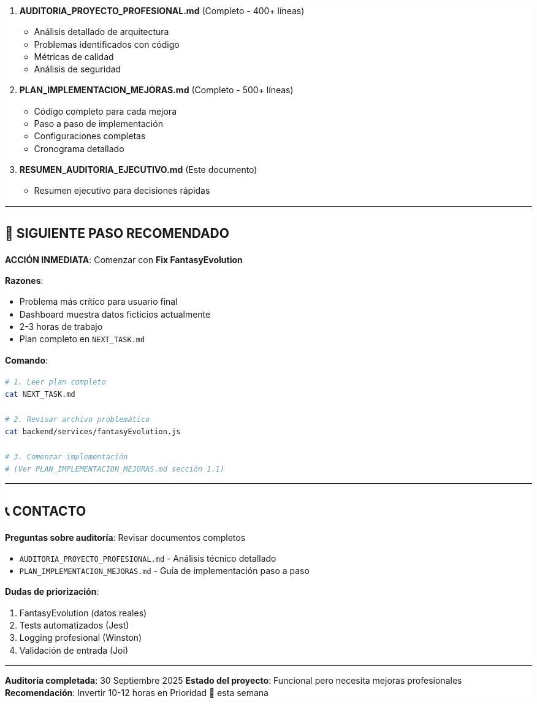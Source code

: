 1. **AUDITORIA_PROYECTO_PROFESIONAL.md** (Completo - 400+ líneas)
   - Análisis detallado de arquitectura
   - Problemas identificados con código
   - Métricas de calidad
   - Análisis de seguridad

2. **PLAN_IMPLEMENTACION_MEJORAS.md** (Completo - 500+ líneas)
   - Código completo para cada mejora
   - Paso a paso de implementación
   - Configuraciones completas
   - Cronograma detallado

3. **RESUMEN_AUDITORIA_EJECUTIVO.md** (Este documento)
   - Resumen ejecutivo para decisiones rápidas

---

## 🚀 SIGUIENTE PASO RECOMENDADO

**ACCIÓN INMEDIATA**: Comenzar con **Fix FantasyEvolution**

**Razones**:
- Problema más crítico para usuario final
- Dashboard muestra datos ficticios actualmente
- 2-3 horas de trabajo
- Plan completo en `NEXT_TASK.md`

**Comando**:
```bash
# 1. Leer plan completo
cat NEXT_TASK.md

# 2. Revisar archivo problemático
cat backend/services/fantasyEvolution.js

# 3. Comenzar implementación
# (Ver PLAN_IMPLEMENTACION_MEJORAS.md sección 1.1)
```

---

## 📞 CONTACTO

**Preguntas sobre auditoría**: Revisar documentos completos
- `AUDITORIA_PROYECTO_PROFESIONAL.md` - Análisis técnico detallado
- `PLAN_IMPLEMENTACION_MEJORAS.md` - Guía de implementación paso a paso

**Dudas de priorización**:
1. FantasyEvolution (datos reales)
2. Tests automatizados (Jest)
3. Logging profesional (Winston)
4. Validación de entrada (Joi)

---

**Auditoría completada**: 30 Septiembre 2025
**Estado del proyecto**: Funcional pero necesita mejoras profesionales
**Recomendación**: Invertir 10-12 horas en Prioridad 🔴 esta semana
